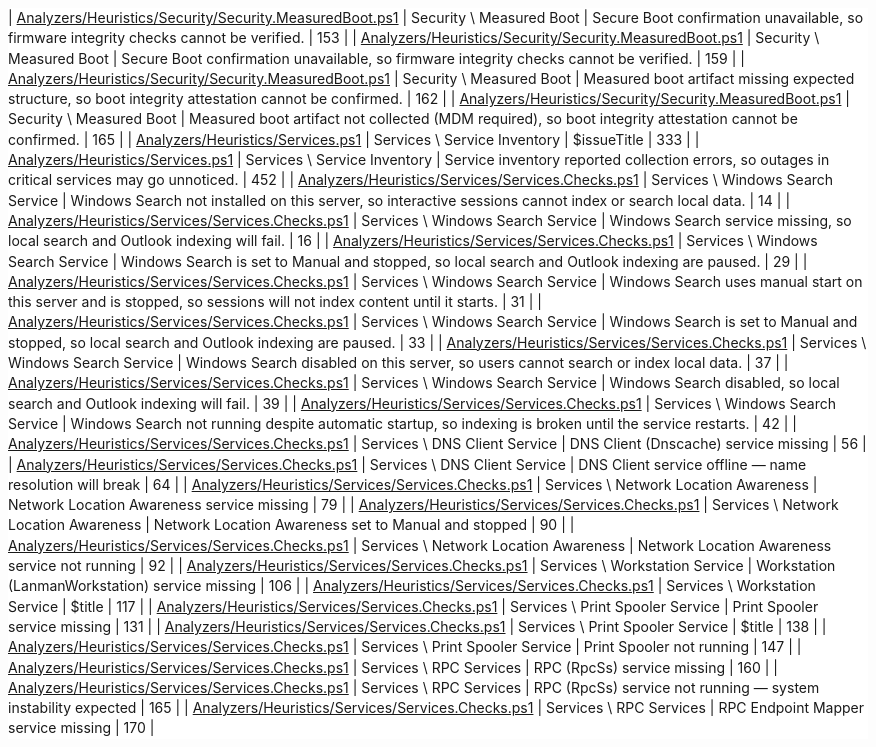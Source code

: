 | [Analyzers/Heuristics/Security/Security.MeasuredBoot.ps1](../Analyzers/Heuristics/Security/Security.MeasuredBoot.ps1#L153) | Security \ Measured Boot | Secure Boot confirmation unavailable, so firmware integrity checks cannot be verified. | 153 |
| [Analyzers/Heuristics/Security/Security.MeasuredBoot.ps1](../Analyzers/Heuristics/Security/Security.MeasuredBoot.ps1#L159) | Security \ Measured Boot | Secure Boot confirmation unavailable, so firmware integrity checks cannot be verified. | 159 |
| [Analyzers/Heuristics/Security/Security.MeasuredBoot.ps1](../Analyzers/Heuristics/Security/Security.MeasuredBoot.ps1#L162) | Security \ Measured Boot | Measured boot artifact missing expected structure, so boot integrity attestation cannot be confirmed. | 162 |
| [Analyzers/Heuristics/Security/Security.MeasuredBoot.ps1](../Analyzers/Heuristics/Security/Security.MeasuredBoot.ps1#L165) | Security \ Measured Boot | Measured boot artifact not collected (MDM required), so boot integrity attestation cannot be confirmed. | 165 |
| [Analyzers/Heuristics/Services.ps1](../Analyzers/Heuristics/Services.ps1#L333) | Services \ Service Inventory | $issueTitle | 333 |
| [Analyzers/Heuristics/Services.ps1](../Analyzers/Heuristics/Services.ps1#L452) | Services \ Service Inventory | Service inventory reported collection errors, so outages in critical services may go unnoticed. | 452 |
| [Analyzers/Heuristics/Services/Services.Checks.ps1](../Analyzers/Heuristics/Services/Services.Checks.ps1#L14) | Services \ Windows Search Service | Windows Search not installed on this server, so interactive sessions cannot index or search local data. | 14 |
| [Analyzers/Heuristics/Services/Services.Checks.ps1](../Analyzers/Heuristics/Services/Services.Checks.ps1#L16) | Services \ Windows Search Service | Windows Search service missing, so local search and Outlook indexing will fail. | 16 |
| [Analyzers/Heuristics/Services/Services.Checks.ps1](../Analyzers/Heuristics/Services/Services.Checks.ps1#L29) | Services \ Windows Search Service | Windows Search is set to Manual and stopped, so local search and Outlook indexing are paused. | 29 |
| [Analyzers/Heuristics/Services/Services.Checks.ps1](../Analyzers/Heuristics/Services/Services.Checks.ps1#L31) | Services \ Windows Search Service | Windows Search uses manual start on this server and is stopped, so sessions will not index content until it starts. | 31 |
| [Analyzers/Heuristics/Services/Services.Checks.ps1](../Analyzers/Heuristics/Services/Services.Checks.ps1#L33) | Services \ Windows Search Service | Windows Search is set to Manual and stopped, so local search and Outlook indexing are paused. | 33 |
| [Analyzers/Heuristics/Services/Services.Checks.ps1](../Analyzers/Heuristics/Services/Services.Checks.ps1#L37) | Services \ Windows Search Service | Windows Search disabled on this server, so users cannot search or index local data. | 37 |
| [Analyzers/Heuristics/Services/Services.Checks.ps1](../Analyzers/Heuristics/Services/Services.Checks.ps1#L39) | Services \ Windows Search Service | Windows Search disabled, so local search and Outlook indexing will fail. | 39 |
| [Analyzers/Heuristics/Services/Services.Checks.ps1](../Analyzers/Heuristics/Services/Services.Checks.ps1#L42) | Services \ Windows Search Service | Windows Search not running despite automatic startup, so indexing is broken until the service restarts. | 42 |
| [Analyzers/Heuristics/Services/Services.Checks.ps1](../Analyzers/Heuristics/Services/Services.Checks.ps1#L56) | Services \ DNS Client Service | DNS Client (Dnscache) service missing | 56 |
| [Analyzers/Heuristics/Services/Services.Checks.ps1](../Analyzers/Heuristics/Services/Services.Checks.ps1#L64) | Services \ DNS Client Service | DNS Client service offline — name resolution will break | 64 |
| [Analyzers/Heuristics/Services/Services.Checks.ps1](../Analyzers/Heuristics/Services/Services.Checks.ps1#L79) | Services \ Network Location Awareness | Network Location Awareness service missing | 79 |
| [Analyzers/Heuristics/Services/Services.Checks.ps1](../Analyzers/Heuristics/Services/Services.Checks.ps1#L90) | Services \ Network Location Awareness | Network Location Awareness set to Manual and stopped | 90 |
| [Analyzers/Heuristics/Services/Services.Checks.ps1](../Analyzers/Heuristics/Services/Services.Checks.ps1#L92) | Services \ Network Location Awareness | Network Location Awareness service not running | 92 |
| [Analyzers/Heuristics/Services/Services.Checks.ps1](../Analyzers/Heuristics/Services/Services.Checks.ps1#L106) | Services \ Workstation Service | Workstation (LanmanWorkstation) service missing | 106 |
| [Analyzers/Heuristics/Services/Services.Checks.ps1](../Analyzers/Heuristics/Services/Services.Checks.ps1#L117) | Services \ Workstation Service | $title | 117 |
| [Analyzers/Heuristics/Services/Services.Checks.ps1](../Analyzers/Heuristics/Services/Services.Checks.ps1#L131) | Services \ Print Spooler Service | Print Spooler service missing | 131 |
| [Analyzers/Heuristics/Services/Services.Checks.ps1](../Analyzers/Heuristics/Services/Services.Checks.ps1#L138) | Services \ Print Spooler Service | $title | 138 |
| [Analyzers/Heuristics/Services/Services.Checks.ps1](../Analyzers/Heuristics/Services/Services.Checks.ps1#L147) | Services \ Print Spooler Service | Print Spooler not running | 147 |
| [Analyzers/Heuristics/Services/Services.Checks.ps1](../Analyzers/Heuristics/Services/Services.Checks.ps1#L160) | Services \ RPC Services | RPC (RpcSs) service missing | 160 |
| [Analyzers/Heuristics/Services/Services.Checks.ps1](../Analyzers/Heuristics/Services/Services.Checks.ps1#L165) | Services \ RPC Services | RPC (RpcSs) service not running — system instability expected | 165 |
| [Analyzers/Heuristics/Services/Services.Checks.ps1](../Analyzers/Heuristics/Services/Services.Checks.ps1#L170) | Services \ RPC Services | RPC Endpoint Mapper service missing | 170 |